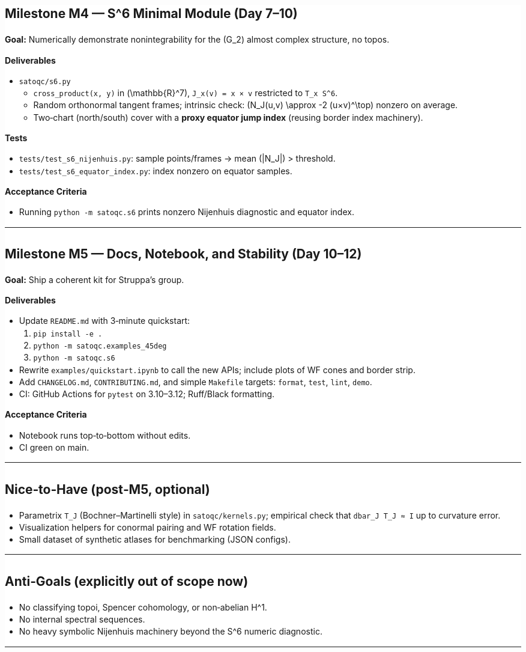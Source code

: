 
## Milestone M4 — S^6 Minimal Module (Day 7–10)
**Goal:** Numerically demonstrate nonintegrability for the \(G_2\) almost complex structure, no topos.

**Deliverables**
- `satoqc/s6.py`
  - `cross_product(x, y)` in \(\mathbb{R}^7\), `J_x(v) = x × v` restricted to `T_x S^6`.
  - Random orthonormal tangent frames; intrinsic check: \(N_J(u,v) \approx -2 (u×v)^\top\) nonzero on average.
  - Two‑chart (north/south) cover with a **proxy equator jump index** (reusing border index machinery).

**Tests**
- `tests/test_s6_nijenhuis.py`: sample points/frames → mean \(\|N_J\|\) > threshold.
- `tests/test_s6_equator_index.py`: index nonzero on equator samples.

**Acceptance Criteria**
- Running `python -m satoqc.s6` prints nonzero Nijenhuis diagnostic and equator index.

---

## Milestone M5 — Docs, Notebook, and Stability (Day 10–12)
**Goal:** Ship a coherent kit for Struppa’s group.

**Deliverables**
- Update `README.md` with 3‑minute quickstart:
  1. `pip install -e .`
  2. `python -m satoqc.examples_45deg`
  3. `python -m satoqc.s6`
- Rewrite `examples/quickstart.ipynb` to call the new APIs; include plots of WF cones and border strip.
- Add `CHANGELOG.md`, `CONTRIBUTING.md`, and simple `Makefile` targets: `format`, `test`, `lint`, `demo`.
- CI: GitHub Actions for `pytest` on 3.10–3.12; Ruff/Black formatting.

**Acceptance Criteria**
- Notebook runs top‑to‑bottom without edits.
- CI green on main.

---

## Nice‑to‑Have (post‑M5, optional)
- Parametrix `T_J` (Bochner–Martinelli style) in `satoqc/kernels.py`; empirical check that `dbar_J T_J ≈ I` up to curvature error.
- Visualization helpers for conormal pairing and WF rotation fields.
- Small dataset of synthetic atlases for benchmarking (JSON configs).

---

## Anti‑Goals (explicitly out of scope now)
- No classifying topoi, Spencer cohomology, or non‑abelian H^1.
- No internal spectral sequences.
- No heavy symbolic Nijenhuis machinery beyond the S^6 numeric diagnostic.

---